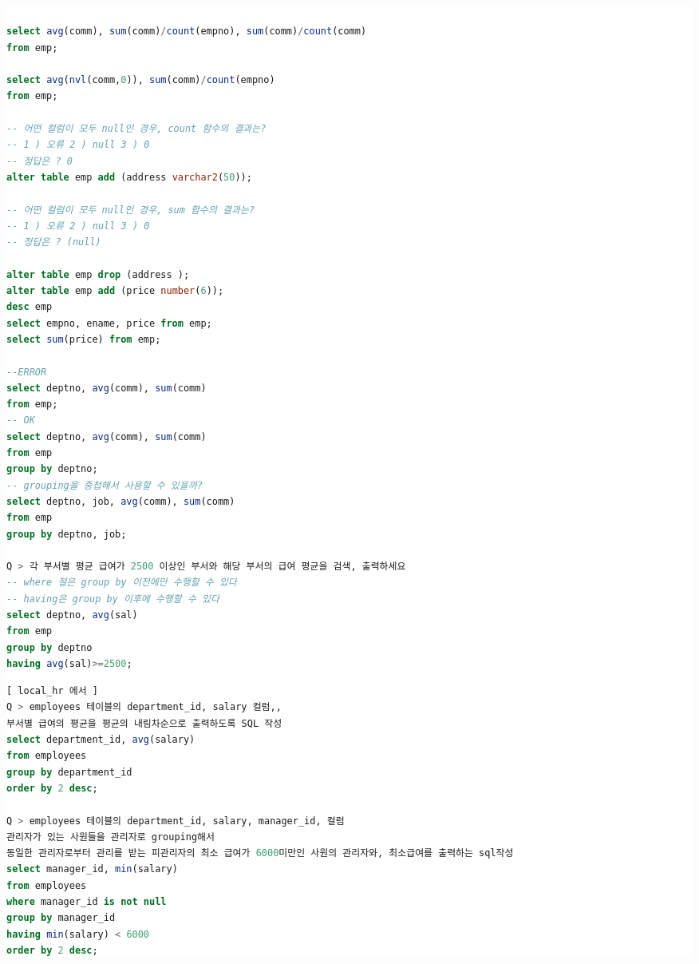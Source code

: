 ```sql

select avg(comm), sum(comm)/count(empno), sum(comm)/count(comm)
from emp;

select avg(nvl(comm,0)), sum(comm)/count(empno)
from emp;

-- 어떤 컬럼이 모두 null인 경우, count 함수의 결과는? 
-- 1 ) 오류 2 ) null 3 ) 0
-- 정답은 ? 0
alter table emp add (address varchar2(50));

-- 어떤 컬럼이 모두 null인 경우, sum 함수의 결과는? 
-- 1 ) 오류 2 ) null 3 ) 0
-- 정답은 ? (null)

alter table emp drop (address );
alter table emp add (price number(6));
desc emp
select empno, ename, price from emp;
select sum(price) from emp;

--ERROR
select deptno, avg(comm), sum(comm)
from emp;
-- OK
select deptno, avg(comm), sum(comm)
from emp
group by deptno;
-- grouping을 중첩해서 사용할 수 있을까?
select deptno, job, avg(comm), sum(comm)
from emp
group by deptno, job;

Q > 각 부서별 평균 급여가 2500 이상인 부서와 해당 부서의 급여 평균을 검색, 출력하세요
-- where 절은 group by 이전에만 수행할 수 있다
-- having은 group by 이후에 수행할 수 있다
select deptno, avg(sal)
from emp
group by deptno
having avg(sal)>=2500;

```

```sql
[ local_hr 에서 ]
Q > employees 테이블의 department_id, salary 컬럼,,
부서별 급여의 평균을 평균의 내림차순으로 출력하도록 SQL 작성
select department_id, avg(salary)
from employees
group by department_id
order by 2 desc;

Q > employees 테이블의 department_id, salary, manager_id, 컬럼
관리자가 있는 사원들을 관리자로 grouping해서 
동일한 관리자로부터 관리를 받는 피관리자의 최소 급여가 6000미만인 사원의 관리자와, 최소급여를 출력하는 sql작성
select manager_id, min(salary) 
from employees
where manager_id is not null
group by manager_id
having min(salary) < 6000
order by 2 desc;
```
